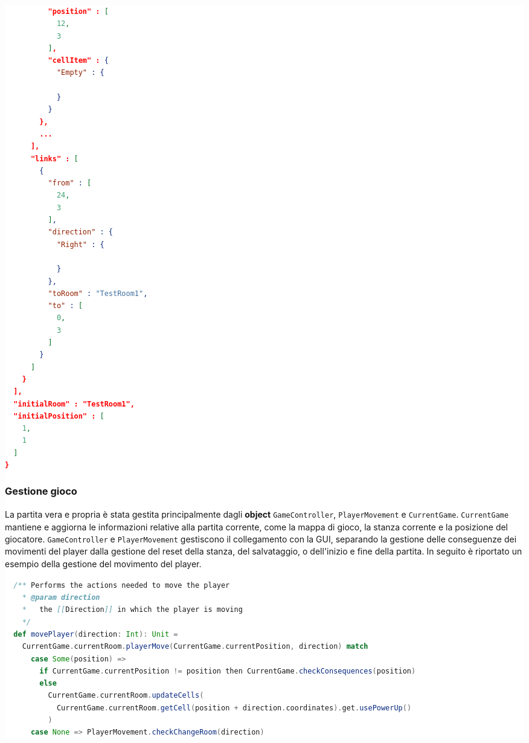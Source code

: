 ```json
          "position" : [
            12,
            3
          ],
          "cellItem" : {
            "Empty" : {
            
            }
          }
        },
        ...
      ],
      "links" : [
        {
          "from" : [
            24,
            3
          ],
          "direction" : {
            "Right" : {
            
            }
          },
          "toRoom" : "TestRoom1",
          "to" : [
            0,
            3
          ]
        }
      ]
    }
  ],
  "initialRoom" : "TestRoom1",
  "initialPosition" : [
    1,
    1
  ]
}
```
### Gestione gioco
La partita vera e propria è stata gestita principalmente dagli **object** `GameController`, `PlayerMovement` e `CurrentGame`.
`CurrentGame` mantiene e aggiorna le informazioni relative alla partita corrente, come la mappa di gioco, la stanza corrente e la posizione del giocatore.
`GameController` e `PlayerMovement` gestiscono il collegamento con la GUI, separando la gestione delle conseguenze dei movimenti del player dalla gestione del reset della stanza, del salvataggio, o dell'inizio e fine della partita.
In seguito è riportato un esempio della gestione del movimento del player.
```scala
  /** Performs the actions needed to move the player
    * @param direction
    *   the [[Direction]] in which the player is moving
    */
  def movePlayer(direction: Int): Unit =
    CurrentGame.currentRoom.playerMove(CurrentGame.currentPosition, direction) match
      case Some(position) =>
        if CurrentGame.currentPosition != position then CurrentGame.checkConsequences(position)
        else
          CurrentGame.currentRoom.updateCells(
            CurrentGame.currentRoom.getCell(position + direction.coordinates).get.usePowerUp()
          )
      case None => PlayerMovement.checkChangeRoom(direction)
```